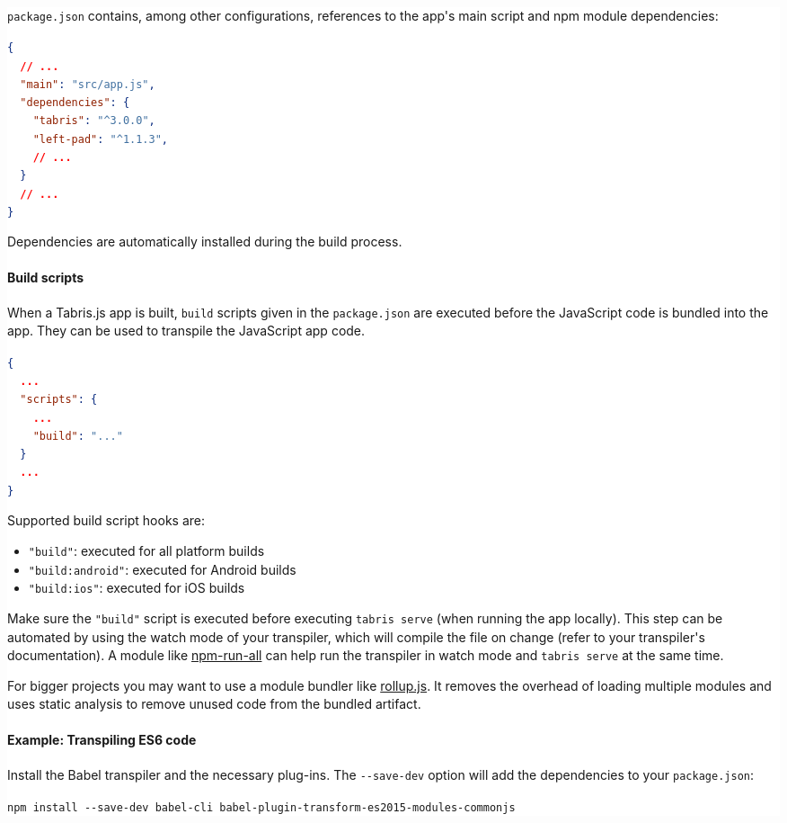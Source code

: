 `package.json` contains, among other configurations, references to the app's main script and npm module dependencies:

```json
{
  // ...
  "main": "src/app.js",
  "dependencies": {
    "tabris": "^3.0.0",
    "left-pad": "^1.1.3",
    // ...
  }
  // ...
}
```

Dependencies are automatically installed during the build process.

#### Build scripts

When a Tabris.js app is built, `build` scripts given in the `package.json` are executed before the JavaScript code is bundled into the app. They can be used to transpile the JavaScript app code.

```json
{
  ...
  "scripts": {
    ...
    "build": "..."
  }
  ...
}
```

Supported build script hooks are:

  - `"build"`: executed for all platform builds
  - `"build:android"`: executed for Android builds
  - `"build:ios"`: executed for iOS builds

Make sure the `"build"` script is executed before executing `tabris serve` (when running the app locally). This step can be automated by using the watch mode of your transpiler, which will compile the file on change (refer to your transpiler's documentation). A module like [npm-run-all](https://www.npmjs.com/package/npm-run-all) can help run the transpiler in watch mode and `tabris serve` at the same time.

For bigger projects you may want to use a module bundler like [rollup.js](https://rollupjs.org). It removes the overhead of loading multiple modules and uses static analysis to remove unused code from the bundled artifact.

#### Example: Transpiling ES6 code

Install the Babel transpiler and the necessary plug-ins. The `--save-dev` option will add the dependencies to your `package.json`:

```
npm install --save-dev babel-cli babel-plugin-transform-es2015-modules-commonjs
```
